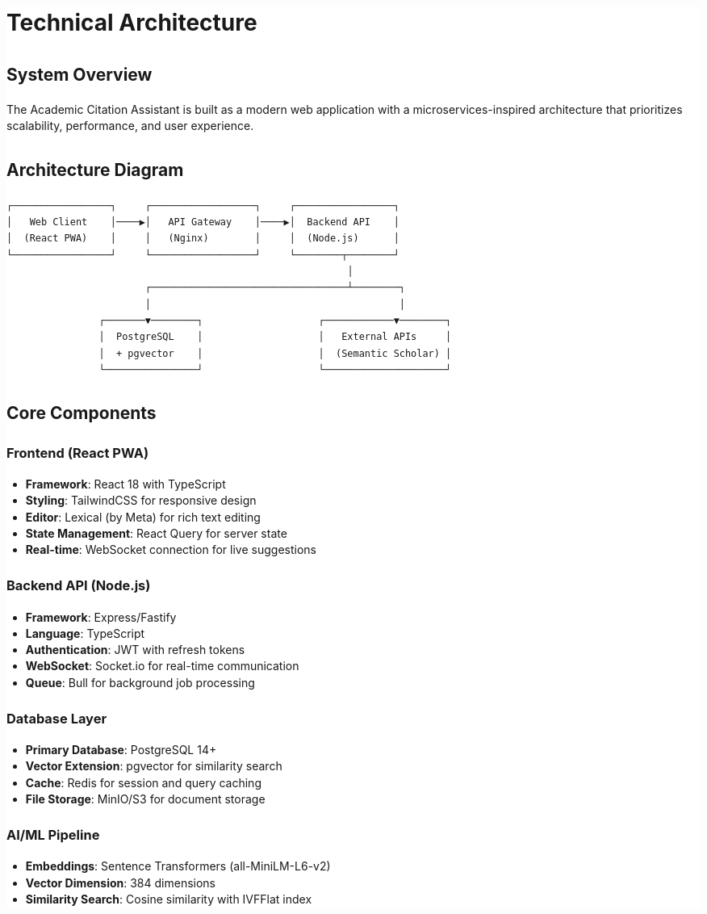 # Technical Architecture

## System Overview

The Academic Citation Assistant is built as a modern web application with a microservices-inspired architecture that prioritizes scalability, performance, and user experience.

## Architecture Diagram

```
┌─────────────────┐     ┌──────────────────┐     ┌─────────────────┐
│   Web Client    │────▶│   API Gateway    │────▶│  Backend API    │
│  (React PWA)    │     │   (Nginx)        │     │  (Node.js)      │
└─────────────────┘     └──────────────────┘     └────────┬────────┘
                                                           │
                        ┌──────────────────────────────────┴────────┐
                        │                                           │
                ┌───────▼────────┐                    ┌────────────▼────────┐
                │  PostgreSQL    │                    │   External APIs     │
                │  + pgvector    │                    │  (Semantic Scholar) │
                └────────────────┘                    └─────────────────────┘
```

## Core Components

### Frontend (React PWA)
- **Framework**: React 18 with TypeScript
- **Styling**: TailwindCSS for responsive design
- **Editor**: Lexical (by Meta) for rich text editing
- **State Management**: React Query for server state
- **Real-time**: WebSocket connection for live suggestions

### Backend API (Node.js)
- **Framework**: Express/Fastify
- **Language**: TypeScript
- **Authentication**: JWT with refresh tokens
- **WebSocket**: Socket.io for real-time communication
- **Queue**: Bull for background job processing

### Database Layer
- **Primary Database**: PostgreSQL 14+
- **Vector Extension**: pgvector for similarity search
- **Cache**: Redis for session and query caching
- **File Storage**: MinIO/S3 for document storage

### AI/ML Pipeline
- **Embeddings**: Sentence Transformers (all-MiniLM-L6-v2)
- **Vector Dimension**: 384 dimensions
- **Similarity Search**: Cosine similarity with IVFFlat index
